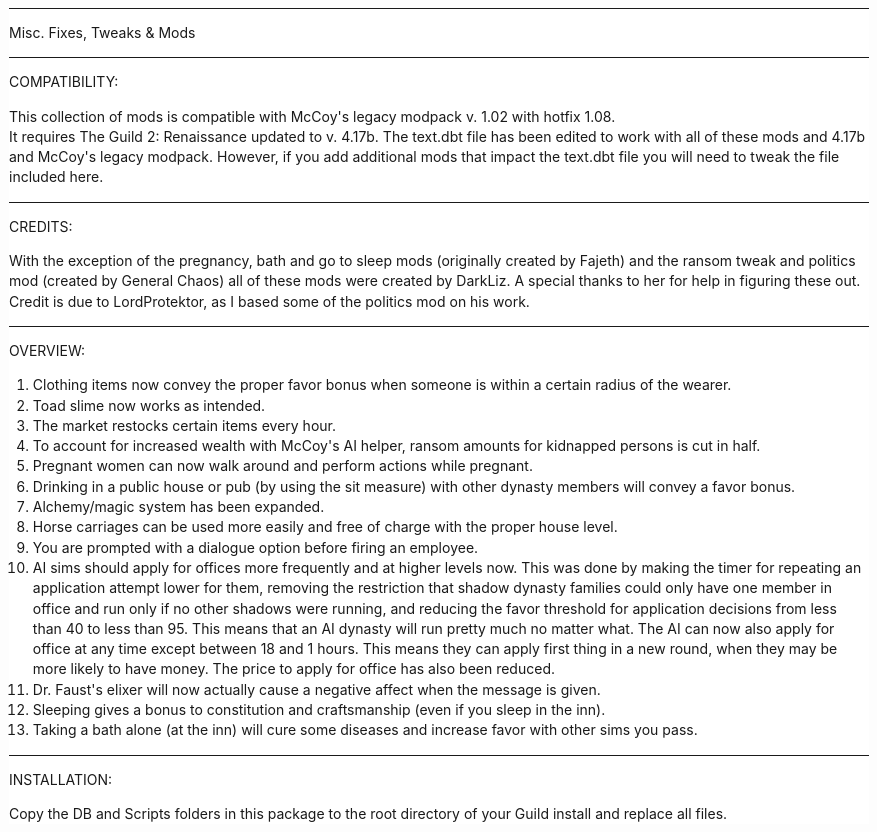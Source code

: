 - - - 


Misc. Fixes, Tweaks & Mods

--------------------------------------------------------------------------------
COMPATIBILITY:

This collection of mods is compatible with McCoy's legacy modpack v. 1.02 with hotfix 1.08.  
It requires The Guild 2: Renaissance updated to v. 4.17b.
The text.dbt file has been edited to work with all of these mods and 4.17b and McCoy's legacy modpack.  However, if you add additional mods that impact the text.dbt file you will need to tweak the file included here.

--------------------------------------------------------------------------------

CREDITS:

With the exception of the pregnancy, bath and go to sleep mods (originally created by Fajeth) and the ransom tweak and politics mod (created by General Chaos) all of these mods were created by DarkLiz.  A special thanks to her for help in figuring these out. Credit is due to LordProtektor, as I based some of the politics mod on his work. 

--------------------------------------------------------------------------------

OVERVIEW:

1. Clothing items now convey the proper favor bonus when someone is within a certain radius of the wearer.
2. Toad slime now works as intended.
3. The market restocks certain items every hour. 
4. To account for increased wealth with McCoy's AI helper, ransom amounts for kidnapped persons is cut in half.
5. Pregnant women can now walk around and perform actions while pregnant.
6. Drinking in a public house or pub (by using the sit measure) with other dynasty members will convey a favor bonus.
7. Alchemy/magic system has been expanded.
8. Horse carriages can be used more easily and free of charge with the proper house level.
9. You are prompted with a dialogue option before firing an employee.
10. AI sims should apply for offices more frequently and at higher levels now.  This was done by making the timer for repeating an application attempt lower for them, removing the restriction that shadow dynasty families could only have one member in office and run only if no other shadows were running, and reducing the favor threshold for application decisions from less than 40 to less than 95.  This means that an AI dynasty will run pretty much no matter what.  The AI can now also apply for office at any time except between 18 and 1 hours.  This means they can apply first thing in a new round, when they may be more likely to have money.  The price to apply for office has also been reduced.
11. Dr. Faust's elixer will now actually cause a negative affect when the message is given.
12. Sleeping gives a bonus to constitution and craftsmanship (even if you sleep in the inn).
12. Taking a bath alone (at the inn) will cure some diseases and increase favor with other sims you pass.
--------------------------------------------------------------------------------

INSTALLATION:

Copy the DB and Scripts folders in this package to the root directory of your Guild install and replace all files.
